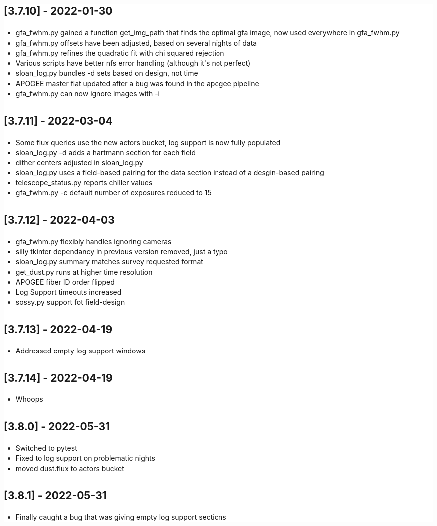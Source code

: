 ## [3.7.10] - 2022-01-30

- gfa_fwhm.py gained a function get_img_path that finds the optimal gfa image,
  now used everywhere in gfa_fwhm.py
- gfa_fwhm.py offsets have been adjusted, based on several nights of data
- gfa_fwhm.py refines the quadratic fit with chi squared rejection
- Various scripts have better nfs error handling (although it's not perfect)
- sloan_log.py bundles -d sets based on design, not time
- APOGEE master flat updated after a bug was found in the apogee pipeline
- gfa_fwhm.py can now ignore images with -i

## [3.7.11] - 2022-03-04

- Some flux queries use the new actors bucket, log support is now fully
 populated
- sloan_log.py -d adds a hartmann section for each field
- dither centers adjusted in sloan_log.py
- sloan_log.py uses a field-based pairing for the data section instead of a
  desgin-based pairing
- telescope_status.py reports chiller values
- gfa_fwhm.py -c default number of exposures reduced to 15

## [3.7.12] - 2022-04-03

- gfa_fwhm.py flexibly handles ignoring cameras
- silly tkinter dependancy in previous version removed, just a typo
- sloan_log.py summary matches survey requested format
- get_dust.py runs at higher time resolution
- APOGEE fiber ID order flipped
- Log Support timeouts increased
- sossy.py support fot field-design

## [3.7.13] - 2022-04-19

- Addressed empty log support windows

## [3.7.14] - 2022-04-19

- Whoops

## [3.8.0] - 2022-05-31

- Switched to pytest
- Fixed to log support on problematic nights
- moved dust.flux to actors bucket

## [3.8.1] - 2022-05-31

- Finally caught a bug that was giving empty log support sections
